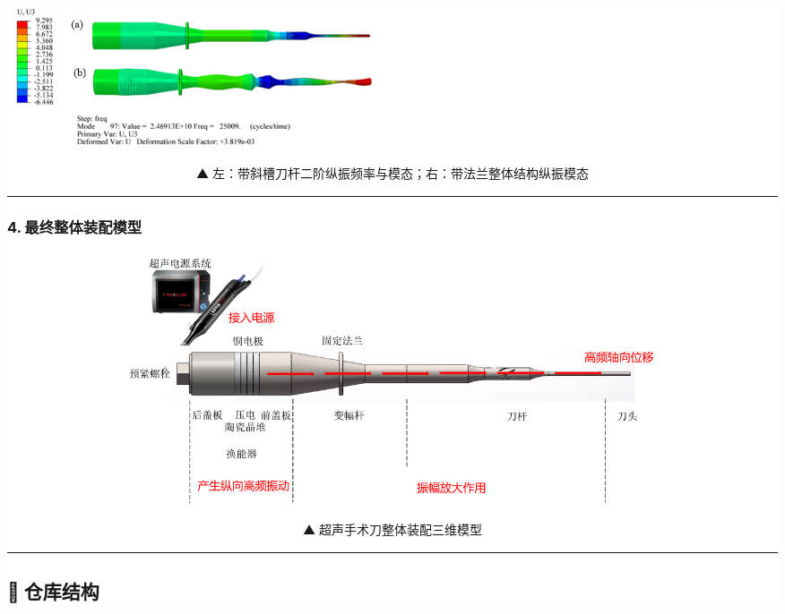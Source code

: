   <img src="Media/图4-6  带法兰的超声手术刀纵振频率和模态振型.png" width="48%">
</div>
<p align="center">▲ 左：带斜槽刀杆二阶纵振频率与模态；右：带法兰整体结构纵振模态</p>

---

### 4. 最终整体装配模型

<div align="center">
  <img src="Media/超声手术刀整体装配模型.png" width="70%">
</div>
<p align="center">▲ 超声手术刀整体装配三维模型</p>

---

## 📂 仓库结构
